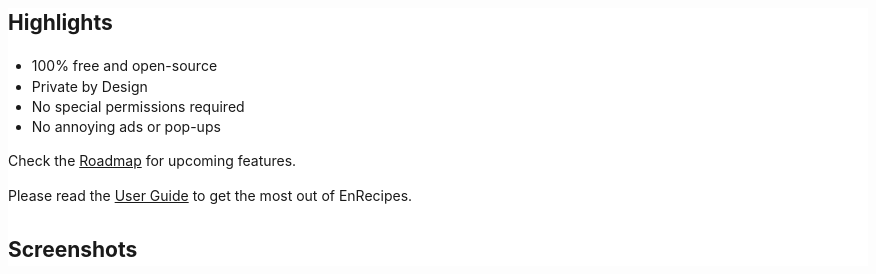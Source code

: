 
## Highlights

- 100% free and open-source
- Private by Design
- No special permissions required
- No annoying ads or pop-ups

Check the [Roadmap](https://github.com/vishnuraghavb/EnRecipes/projects/1) for upcoming features.

Please read the [User Guide](https://github.com/vishnuraghavb/EnRecipes/wiki/User-Guide) to get the most out of EnRecipes.

## Screenshots
